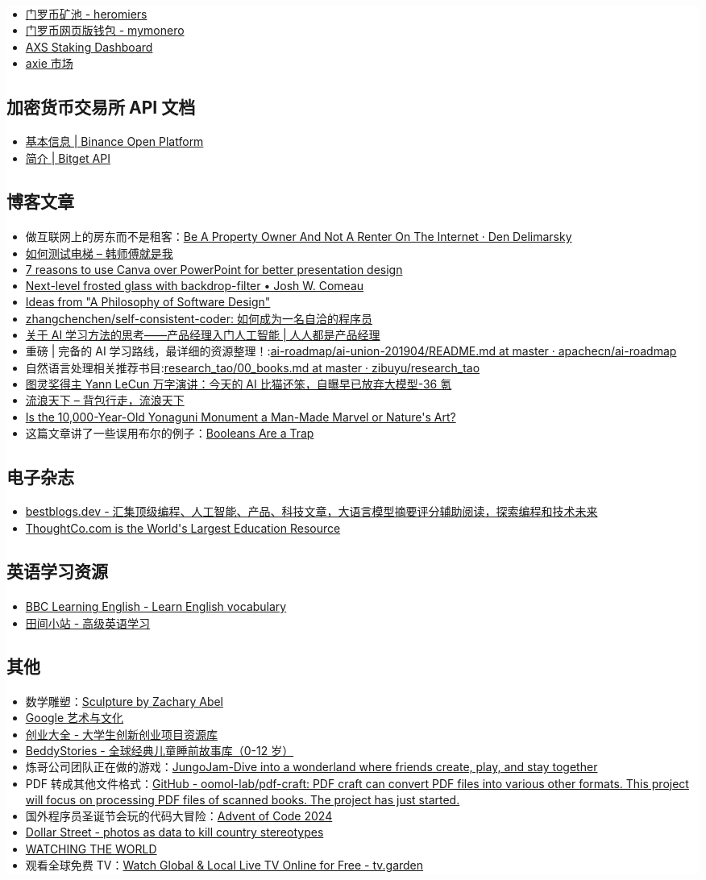 - [门罗币矿池 - heromiers](https://monero.herominers.com/#)
- [门罗币网页版钱包 - mymonero](https://wallet.mymonero.com/)
- [AXS Staking Dashboard](https://stake.axieinfinity.com/)
- [axie 市场](https://app.axieinfinity.com/marketplace/axies/)

## 加密货币交易所 API 文档

- [基本信息 | Binance Open Platform](https://developers.binance.com/docs/zh-CN/derivatives/usds-margined-futures/general-info)
- [简介 | Bitget API](https://www.bitget.com/zh-CN/api-doc/common/intro)

## 博客文章

- 做互联网上的房东而不是租客：[Be A Property Owner And Not A Renter On The Internet · Den Delimarsky](https://den.dev/blog/be-a-property-owner-not-a-renter-on-the-internet/)
- [如何测试电梯 – 韩师傅就是我](http://hanzilu.com/wordpress/?p=239)
- [7 reasons to use Canva over PowerPoint for better presentation design](https://www.xda-developers.com/tips-for-canva-presentations-vs-powerpoint/)
- [Next-level frosted glass with backdrop-filter • Josh W. Comeau](https://www.joshwcomeau.com/css/backdrop-filter/)
- [Ideas from "A Philosophy of Software Design"](https://www.16elt.com/2024/09/25/first-book-of-byte-sized-tech/index.html)
- [zhangchenchen/self-consistent-coder: 如何成为一名自洽的程序员](https://github.com/zhangchenchen/self-consistent-coder)
- [关于 AI 学习方法的思考——产品经理入门人工智能 | 人人都是产品经理](https://www.woshipm.com/ai/804024.html)
- 重磅 | 完备的 AI 学习路线，最详细的资源整理！:[ai-roadmap/ai-union-201904/README.md at master · apachecn/ai-roadmap](https://github.com/apachecn/ai-roadmap/blob/master/ai-union-201904/README.md)
- 自然语言处理相关推荐书目:[research_tao/00_books.md at master · zibuyu/research_tao](https://github.com/zibuyu/research_tao/blob/master/00_books.md)
- [图灵奖得主 Yann LeCun 万字演讲：今天的 AI 比猫还笨，自曝早已放弃大模型-36 氪](https://www.36kr.com/p/3001427555235970)
- [流浪天下 – 背包行走，流浪天下](https://maie.name/)
- [Is the 10,000-Year-Old Yonaguni Monument a Man-Made Marvel or Nature's Art?](https://www.ancientoriginsunleashed.com/p/is-the-10000-year-old-yonaguni-monument)
- 这篇文章讲了一些误用布尔的例子：[Booleans Are a Trap](https://katafrakt.me/2024/11/09/booleans-are-a-trap/)

## 电子杂志

- [bestblogs.dev - 汇集顶级编程、人工智能、产品、科技文章，大语言模型摘要评分辅助阅读，探索编程和技术未来](https://www.bestblogs.dev/#subscribe)
- [ThoughtCo.com is the World's Largest Education Resource](https://www.thoughtco.com/)

## 英语学习资源

- [BBC Learning English - Learn English vocabulary](https://www.bbc.co.uk/learningenglish/english/vocabulary)
- [田间小站 - 高级英语学习](https://www.tjxz.cc/)

## 其他

- 数学雕塑：[Sculpture by Zachary Abel](http://zacharyabel.com/sculpture/)
- [Google 艺术与文化](https://artsandculture.google.com/?hl=zh-cn)
- [创业大全 - 大学生创新创业项目资源库](https://cy.urongda.com/)
- [BeddyStories - 全球经典儿童睡前故事库（0-12 岁）](https://beddystories.com/zh)
- 炼哥公司团队正在做的游戏：[JungoJam-Dive into a wonderland where friends create, play, and stay together](https://jungojam.nvsgames.com/)
- PDF 转成其他文件格式：[GitHub - oomol-lab/pdf-craft: PDF craft can convert PDF files into various other formats. This project will focus on processing PDF files of scanned books. The project has just started.](https://github.com/oomol-lab/pdf-craft)
- 国外程序员圣诞节会玩的代码大冒险：[Advent of Code 2024](https://adventofcode.com/)
- [Dollar Street - photos as data to kill country stereotypes](https://www.gapminder.org/dollar-street)
- [WATCHING THE WORLD](https://webcamaze.engineering.zhaw.ch/watchingtheworld/)
- 观看全球免费 TV：[Watch Global & Local Live TV Online for Free - tv.garden](https://tv.garden/)